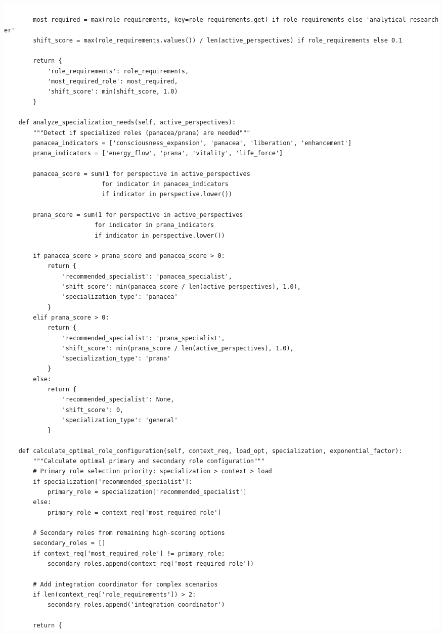 ```
        
        most_required = max(role_requirements, key=role_requirements.get) if role_requirements else 'analytical_researcher'
        shift_score = max(role_requirements.values()) / len(active_perspectives) if role_requirements else 0.1
        
        return {
            'role_requirements': role_requirements,
            'most_required_role': most_required,
            'shift_score': min(shift_score, 1.0)
        }
    
    def analyze_specialization_needs(self, active_perspectives):
        """Detect if specialized roles (panacea/prana) are needed"""
        panacea_indicators = ['consciousness_expansion', 'panacea', 'liberation', 'enhancement']
        prana_indicators = ['energy_flow', 'prana', 'vitality', 'life_force']
        
        panacea_score = sum(1 for perspective in active_perspectives 
                           for indicator in panacea_indicators 
                           if indicator in perspective.lower())
        
        prana_score = sum(1 for perspective in active_perspectives 
                         for indicator in prana_indicators 
                         if indicator in perspective.lower())
        
        if panacea_score > prana_score and panacea_score > 0:
            return {
                'recommended_specialist': 'panacea_specialist',
                'shift_score': min(panacea_score / len(active_perspectives), 1.0),
                'specialization_type': 'panacea'
            }
        elif prana_score > 0:
            return {
                'recommended_specialist': 'prana_specialist',
                'shift_score': min(prana_score / len(active_perspectives), 1.0),
                'specialization_type': 'prana'
            }
        else:
            return {
                'recommended_specialist': None,
                'shift_score': 0,
                'specialization_type': 'general'
            }
    
    def calculate_optimal_role_configuration(self, context_req, load_opt, specialization, exponential_factor):
        """Calculate optimal primary and secondary role configuration"""
        # Primary role selection priority: specialization > context > load
        if specialization['recommended_specialist']:
            primary_role = specialization['recommended_specialist']
        else:
            primary_role = context_req['most_required_role']
        
        # Secondary roles from remaining high-scoring options
        secondary_roles = []
        if context_req['most_required_role'] != primary_role:
            secondary_roles.append(context_req['most_required_role'])
        
        # Add integration coordinator for complex scenarios
        if len(context_req['role_requirements']) > 2:
            secondary_roles.append('integration_coordinator')
        
        return {
```